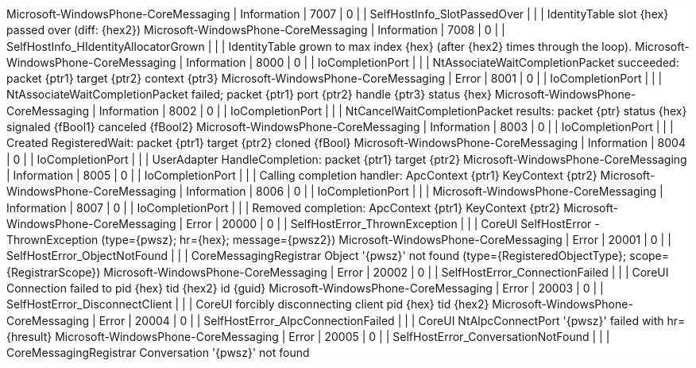 Microsoft-WindowsPhone-CoreMessaging  |  Information  |  7007      |  0        |           |  SelfHostInfo_SlotPassedOver                                       |          |                               |  IdentityTable slot {hex} passed over (diff: {hex2})
Microsoft-WindowsPhone-CoreMessaging  |  Information  |  7008      |  0        |           |  SelfHostInfo_HIdentityAllocatorGrown                              |          |                               |  IdentityTable grown to max index {hex} (after {hex2} times through the loop).
Microsoft-WindowsPhone-CoreMessaging  |  Information  |  8000      |  0        |           |  IoCompletionPort                                                  |          |                               |  NtAssociateWaitCompletionPacket succeeded: packet {ptr1} target {ptr2} context {ptr3}
Microsoft-WindowsPhone-CoreMessaging  |  Error        |  8001      |  0        |           |  IoCompletionPort                                                  |          |                               |  NtAssociateWaitCompletionPacket failed; packet {ptr1} port {ptr2} handle {ptr3} status {hex}
Microsoft-WindowsPhone-CoreMessaging  |  Information  |  8002      |  0        |           |  IoCompletionPort                                                  |          |                               |  NtCancelWaitCompletionPacket results: packet {ptr} status {hex} signaled {fBool1} canceled {fBool2}
Microsoft-WindowsPhone-CoreMessaging  |  Information  |  8003      |  0        |           |  IoCompletionPort                                                  |          |                               |  Created RegisteredWait: packet {ptr1} target {ptr2} cloned {fBool}
Microsoft-WindowsPhone-CoreMessaging  |  Information  |  8004      |  0        |           |  IoCompletionPort                                                  |          |                               |  UserAdapter HandleCompletion: packet {ptr1} target {ptr2}
Microsoft-WindowsPhone-CoreMessaging  |  Information  |  8005      |  0        |           |  IoCompletionPort                                                  |          |                               |  Calling completion handler: ApcContext {ptr1} KeyContext {ptr2}
Microsoft-WindowsPhone-CoreMessaging  |  Information  |  8006      |  0        |           |  IoCompletionPort                                                  |          |                               |
Microsoft-WindowsPhone-CoreMessaging  |  Information  |  8007      |  0        |           |  IoCompletionPort                                                  |          |                               |  Removed completion: ApcContext {ptr1} KeyContext {ptr2}
Microsoft-WindowsPhone-CoreMessaging  |  Error        |  20000     |  0        |           |  SelfHostError_ThrownException                                     |          |                               |  CoreUI SelfHostError - ThrownException (type={pwsz}; hr={hex}; message={pwsz2})
Microsoft-WindowsPhone-CoreMessaging  |  Error        |  20001     |  0        |           |  SelfHostError_ObjectNotFound                                      |          |                               |  CoreMessagingRegistrar Object '{pwsz}' not found (type={RegisteredObjectType}; scope={RegistrarScope})
Microsoft-WindowsPhone-CoreMessaging  |  Error        |  20002     |  0        |           |  SelfHostError_ConnectionFailed                                    |          |                               |  CoreUI Connection failed to pid {hex} tid {hex2} id {guid}
Microsoft-WindowsPhone-CoreMessaging  |  Error        |  20003     |  0        |           |  SelfHostError_DisconnectClient                                    |          |                               |  CoreUI forcibly disconnecting client pid {hex} tid {hex2}
Microsoft-WindowsPhone-CoreMessaging  |  Error        |  20004     |  0        |           |  SelfHostError_AlpcConnectionFailed                                |          |                               |  CoreUI NtAlpcConnectPort '{pwsz}' failed with hr={hresult}
Microsoft-WindowsPhone-CoreMessaging  |  Error        |  20005     |  0        |           |  SelfHostError_ConversationNotFound                                |          |                               |  CoreMessagingRegistrar Conversation '{pwsz}' not found